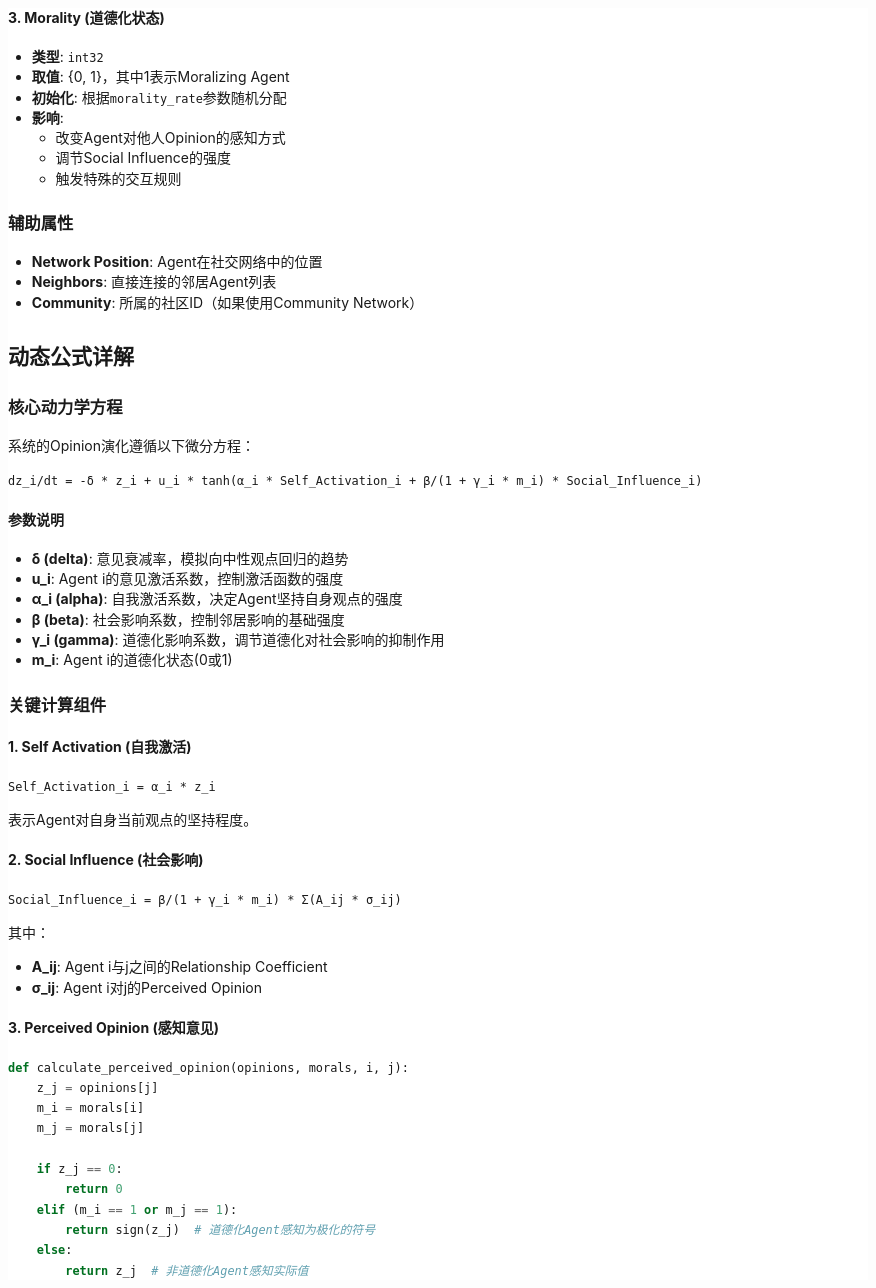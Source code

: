 #### 3. Morality (道德化状态)
- **类型**: `int32`
- **取值**: {0, 1}，其中1表示Moralizing Agent
- **初始化**: 根据`morality_rate`参数随机分配
- **影响**:
  - 改变Agent对他人Opinion的感知方式
  - 调节Social Influence的强度
  - 触发特殊的交互规则

### 辅助属性

- **Network Position**: Agent在社交网络中的位置
- **Neighbors**: 直接连接的邻居Agent列表
- **Community**: 所属的社区ID（如果使用Community Network）

## 动态公式详解

### 核心动力学方程

系统的Opinion演化遵循以下微分方程：

```
dz_i/dt = -δ * z_i + u_i * tanh(α_i * Self_Activation_i + β/(1 + γ_i * m_i) * Social_Influence_i)
```

#### 参数说明

- **δ (delta)**: 意见衰减率，模拟向中性观点回归的趋势
- **u_i**: Agent i的意见激活系数，控制激活函数的强度
- **α_i (alpha)**: 自我激活系数，决定Agent坚持自身观点的强度
- **β (beta)**: 社会影响系数，控制邻居影响的基础强度
- **γ_i (gamma)**: 道德化影响系数，调节道德化对社会影响的抑制作用
- **m_i**: Agent i的道德化状态(0或1)

### 关键计算组件

#### 1. Self Activation (自我激活)
```
Self_Activation_i = α_i * z_i
```
表示Agent对自身当前观点的坚持程度。

#### 2. Social Influence (社会影响)
```
Social_Influence_i = β/(1 + γ_i * m_i) * Σ(A_ij * σ_ij)
```

其中：
- **A_ij**: Agent i与j之间的Relationship Coefficient
- **σ_ij**: Agent i对j的Perceived Opinion

#### 3. Perceived Opinion (感知意见)
```python
def calculate_perceived_opinion(opinions, morals, i, j):
    z_j = opinions[j]
    m_i = morals[i]
    m_j = morals[j]
    
    if z_j == 0:
        return 0
    elif (m_i == 1 or m_j == 1):
        return sign(z_j)  # 道德化Agent感知为极化的符号
    else:
        return z_j  # 非道德化Agent感知实际值
```
